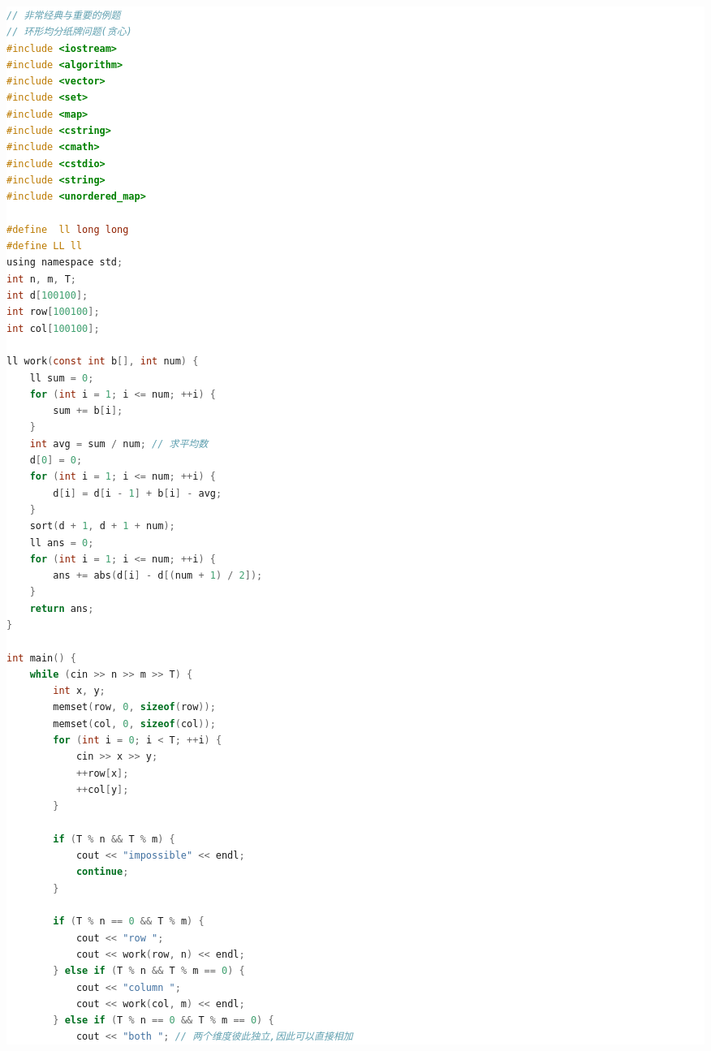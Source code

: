 ```c
// 非常经典与重要的例题
// 环形均分纸牌问题(贪心)
#include <iostream>
#include <algorithm>
#include <vector>
#include <set>
#include <map>
#include <cstring>
#include <cmath>
#include <cstdio>
#include <string>
#include <unordered_map>

#define  ll long long
#define LL ll
using namespace std;
int n, m, T;
int d[100100];
int row[100100];
int col[100100];

ll work(const int b[], int num) {
    ll sum = 0;
    for (int i = 1; i <= num; ++i) {
        sum += b[i];
    }
    int avg = sum / num; // 求平均数
    d[0] = 0;
    for (int i = 1; i <= num; ++i) {
        d[i] = d[i - 1] + b[i] - avg;
    }
    sort(d + 1, d + 1 + num);
    ll ans = 0;
    for (int i = 1; i <= num; ++i) {
        ans += abs(d[i] - d[(num + 1) / 2]);
    }
    return ans;
}

int main() {
    while (cin >> n >> m >> T) {
        int x, y;
        memset(row, 0, sizeof(row));
        memset(col, 0, sizeof(col));
        for (int i = 0; i < T; ++i) {
            cin >> x >> y;
            ++row[x];
            ++col[y];
        }

        if (T % n && T % m) {
            cout << "impossible" << endl;
            continue;
        }

        if (T % n == 0 && T % m) {
            cout << "row ";
            cout << work(row, n) << endl;
        } else if (T % n && T % m == 0) {
            cout << "column ";
            cout << work(col, m) << endl;
        } else if (T % n == 0 && T % m == 0) {
            cout << "both "; // 两个维度彼此独立,因此可以直接相加
```